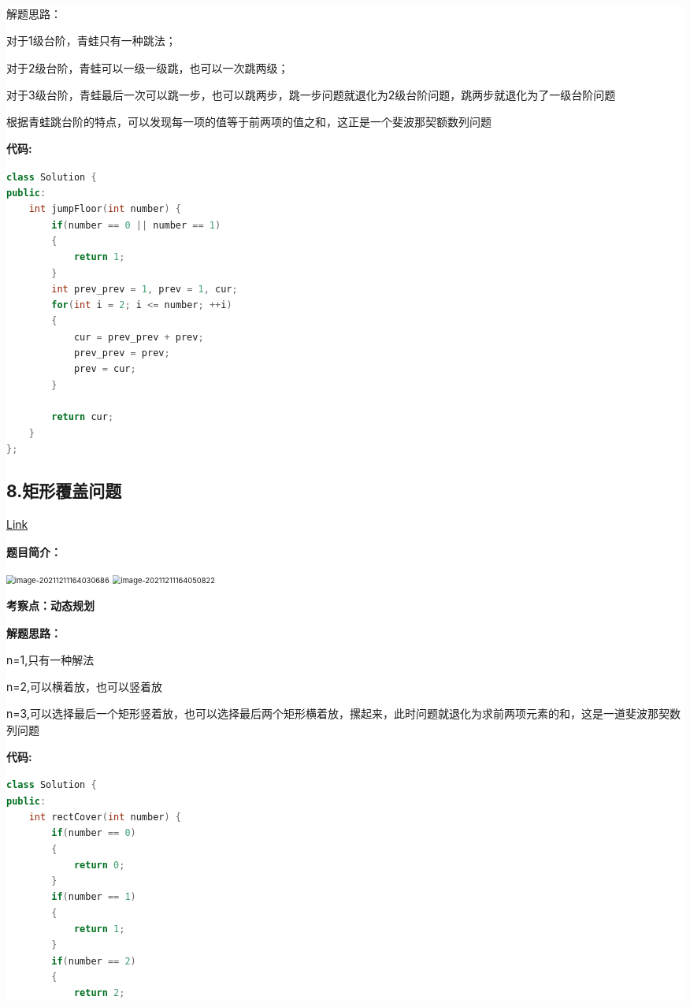 解题思路：

对于1级台阶，青蛙只有一种跳法；

对于2级台阶，青蛙可以一级一级跳，也可以一次跳两级；

对于3级台阶，青蛙最后一次可以跳一步，也可以跳两步，跳一步问题就退化为2级台阶问题，跳两步就退化为了一级台阶问题

根据青蛙跳台阶的特点，可以发现每一项的值等于前两项的值之和，这正是一个斐波那契额数列问题

**代码:**

```cpp
class Solution {
public:
    int jumpFloor(int number) {
        if(number == 0 || number == 1)
        {
            return 1;
        }
        int prev_prev = 1, prev = 1, cur;
        for(int i = 2; i <= number; ++i)
        {
            cur = prev_prev + prev;
            prev_prev = prev;
            prev = cur;
        }
        
        return cur;
    }
};
```

## 8.矩形覆盖问题

<a href="https://www.nowcoder.com/practice/72a5a919508a4251859fb2cfb987a0e6?">Link</a>

**题目简介：**

<img src="C:\Users\cxp\AppData\Roaming\Typora\typora-user-images\image-20211211164030686.png" alt="image-20211211164030686" style="zoom:67%;" />

<img src="C:\Users\cxp\AppData\Roaming\Typora\typora-user-images\image-20211211164050822.png" alt="image-20211211164050822" style="zoom:67%;" />

**考察点：动态规划**

**解题思路：**

n=1,只有一种解法

n=2,可以横着放，也可以竖着放

n=3,可以选择最后一个矩形竖着放，也可以选择最后两个矩形横着放，摞起来，此时问题就退化为求前两项元素的和，这是一道斐波那契数列问题

**代码:**

```cpp
class Solution {
public:
    int rectCover(int number) {
        if(number == 0)
        {
            return 0;
        }
        if(number == 1)
        {
            return 1;
        }
        if(number == 2)
        {
            return 2;
```
